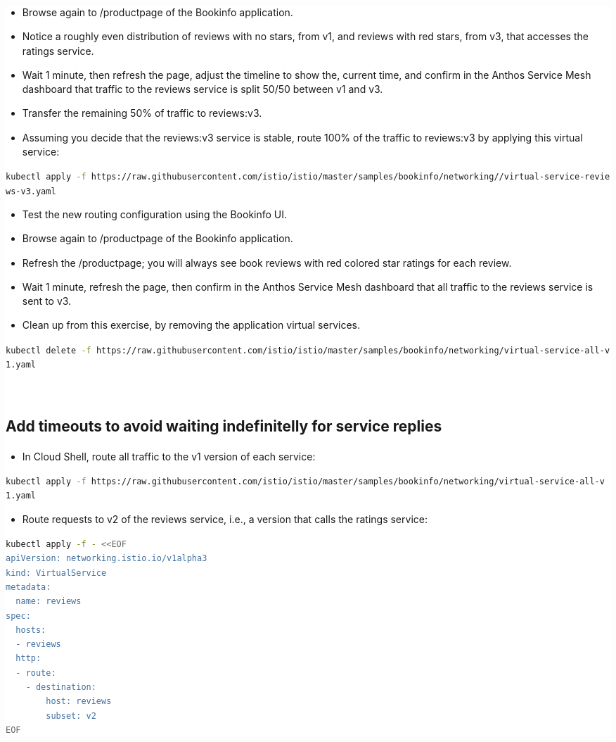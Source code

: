 - Browse again to /productpage of the Bookinfo application.

- Notice a roughly even distribution of reviews with no stars, from v1, and reviews with red stars, from v3, that accesses the ratings service.
- Wait 1 minute, then refresh the page, adjust the timeline to show the, current time, and confirm in the Anthos Service Mesh dashboard that traffic to the reviews service is split 50/50 between v1 and v3.
- Transfer the remaining 50% of traffic to reviews:v3.
- Assuming you decide that the reviews:v3 service is stable, route 100% of the traffic to reviews:v3 by applying this virtual service:

```bash
kubectl apply -f https://raw.githubusercontent.com/istio/istio/master/samples/bookinfo/networking//virtual-service-reviews-v3.yaml
```

- Test the new routing configuration using the Bookinfo UI.
- Browse again to /productpage of the Bookinfo application.

- Refresh the /productpage; you will always see book reviews with red colored star ratings for each review.

- Wait 1 minute, refresh the page, then confirm in the Anthos Service Mesh dashboard that all traffic to the reviews service is sent to v3.

- Clean up from this exercise, by removing the application virtual services.

```bash
kubectl delete -f https://raw.githubusercontent.com/istio/istio/master/samples/bookinfo/networking/virtual-service-all-v1.yaml
```

<br>

## Add timeouts to avoid waiting indefinitelly for service replies

- In Cloud Shell, route all traffic to the v1 version of each service:

```bash
kubectl apply -f https://raw.githubusercontent.com/istio/istio/master/samples/bookinfo/networking/virtual-service-all-v1.yaml
```

- Route requests to v2 of the reviews service, i.e., a version that calls the ratings service:

```bash
kubectl apply -f - <<EOF
apiVersion: networking.istio.io/v1alpha3
kind: VirtualService
metadata:
  name: reviews
spec:
  hosts:
  - reviews
  http:
  - route:
    - destination:
        host: reviews
        subset: v2
EOF
```
